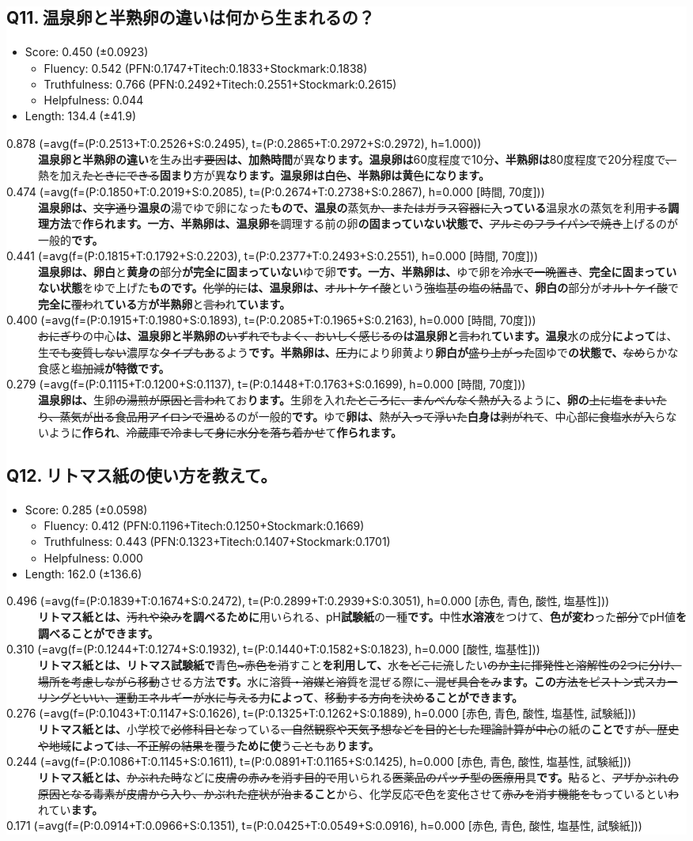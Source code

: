 ## <a name="Q11"></a>Q11. 温泉卵と半熟卵の違いは何から生まれるの？

- Score: 0.450 (±0.0923)
  - Fluency: 0.542 (PFN:0.1747+Titech:0.1833+Stockmark:0.1838)
  - Truthfulness: 0.766 (PFN:0.2492+Titech:0.2551+Stockmark:0.2615)
  - Helpfulness: 0.044
- Length: 134.4 (±41.9)

<dl>
<dt>0.878 (=avg(f=(P:0.2513+T:0.2526+S:0.2495), t=(P:0.2865+T:0.2972+S:0.2972), h=1.000))</dt>
<dd><b>温泉卵と半熟卵の違い</b>を生み出<s>す要因</s><b>は、加熱時間</b>が異<b>なります。温泉卵は</b>60度程度で10分<b>、半熟卵は</b>80度程度で20分程度で<s>、</s>熱を加え<s>たときにできる</s><b>固まり</b>方が異<b>なります。温泉卵は白</b><s>色</s><b>、半熟卵は黄</b><s>色</s><b>になります。</b></dd>
<dt>0.474 (=avg(f=(P:0.1850+T:0.2019+S:0.2085), t=(P:0.2674+T:0.2738+S:0.2867), h=0.000 [時間, 70度]))</dt>
<dd><b>温泉卵は、</b><s>文字通り</s><b>温泉の</b>湯でゆで卵になった<b>もので、温泉の</b>蒸気<s>か、またはガラス容器に入</s><b>っている</b>温泉水の蒸気を利用<s>する</s><b>調理方法</b>で<b>作られます。一方、半熟卵は、温泉卵</b><s>を</s>調理する前の卵<b>の固まっていない状態で、</b><s>アルミのフライパンで焼き</s>上げるのが一般的<b>です。</b></dd>
<dt>0.441 (=avg(f=(P:0.1815+T:0.1792+S:0.2203), t=(P:0.2377+T:0.2493+S:0.2551), h=0.000 [時間, 70度]))</dt>
<dd><b>温泉卵は、卵白</b>と<b>黄身の</b>部分<b>が完全に固まっていない</b>ゆで卵<b>です。一方、半熟卵は、</b>ゆで卵を<s>冷水で一晩置き</s>、<b>完全に固まっていない状態</b>をゆで上げた<b>ものです。</b><s>化学的に</s><b>は、温泉卵は、</b><s>オルトケイ酸</s>という<s>強塩基の塩の結晶</s>で<b>、卵白の</b>部分が<s>オルトケイ酸</s>で<b>完全に</b><s>覆わ</s>れ<b>ている</b>方<b>が半熟卵</b>と<s>言わ</s>れ<b>ています。</b></dd>
<dt>0.400 (=avg(f=(P:0.1915+T:0.1980+S:0.1893), t=(P:0.2085+T:0.1965+S:0.2163), h=0.000 [時間, 70度]))</dt>
<dd><s>おにぎり</s>の中心<b>は、温泉卵と半熟卵の</b><s>いずれでもよく、おいしく感じるの</s><b>は温泉卵と</b><s>言わ</s>れ<b>ています。温泉</b>水の成分<b>によって</b>は、生<s>でも変質しない</s>濃厚な<s>タイプもあ</s>るよう<b>です。半熟卵は、</b><s>圧力</s>により卵黄より<b>卵白が</b><s>盛り上がった</s>固ゆで<b>の状態で、</b><s>なめ</s>らかな食感と<s>塩加減</s><b>が特徴です。</b></dd>
<dt>0.279 (=avg(f=(P:0.1115+T:0.1200+S:0.1137), t=(P:0.1448+T:0.1763+S:0.1699), h=0.000 [時間, 70度]))</dt>
<dd><b>温泉卵は、</b>生卵<s>の湯煎が原因と言われ</s>てお<b>ります。</b>生卵を入れ<s>たところに、まんべんなく熱が入</s>るように<b>、卵の</b><s>上に塩をまいたり、蒸気が出る食品用アイロンで温め</s>るのが一般的<b>です。</b>ゆで<b>卵は、</b>熱<s>が入って浮いた</s><b>白身は</b><s>剥がれて</s>、中心部<s>に食塩水が入</s>らないように<b>作られ</b>、<s>冷蔵庫で冷まして身に水分を落ち着かせ</s>て<b>作られます。</b></dd>
</dl>

## <a name="Q12"></a>Q12. リトマス紙の使い方を教えて。

- Score: 0.285 (±0.0598)
  - Fluency: 0.412 (PFN:0.1196+Titech:0.1250+Stockmark:0.1669)
  - Truthfulness: 0.443 (PFN:0.1323+Titech:0.1407+Stockmark:0.1701)
  - Helpfulness: 0.000
- Length: 162.0 (±136.6)

<dl>
<dt>0.496 (=avg(f=(P:0.1839+T:0.1674+S:0.2472), t=(P:0.2899+T:0.2939+S:0.3051), h=0.000 [赤色, 青色, 酸性, 塩基性]))</dt>
<dd><b>リトマス紙とは、</b><s>汚れや染み</s><b>を調べるために</b>用いられる、pH<b>試験紙</b>の一種<b>です。</b>中性<b>水溶液</b>をつけて、<b>色が変わ</b>った<s>部分</s>でpH値<b>を調べることができます。</b></dd>
<dt>0.310 (=avg(f=(P:0.1244+T:0.1274+S:0.1932), t=(P:0.1440+T:0.1582+S:0.1823), h=0.000 [酸性, 塩基性]))</dt>
<dd><b>リトマス紙とは、リトマス試験紙で</b>青色<s>~赤色を消</s>すこと<b>を利用して、</b>水<s>をどこに流</s>したい<s>のか主に揮発性と溶解性の2つに分け、場所を考慮しながら移動</s>させる方法<b>です。</b>水に溶<s>質・溶媒と溶質</s>を混ぜる際に<s>、混ぜ具合をみ</s><b>ます。この</b><s>方法をピストン式スカーリングといい、運動エネルギーが水に与える力</s><b>によって</b>、<s>移動する方向を決め</s><b>ることができます。</b></dd>
<dt>0.276 (=avg(f=(P:0.1043+T:0.1147+S:0.1626), t=(P:0.1325+T:0.1262+S:0.1889), h=0.000 [赤色, 青色, 酸性, 塩基性, 試験紙]))</dt>
<dd><b>リトマス紙とは、</b>小学校で<s>必修科目とな</s>っている<s>、自然観察や天気予想などを目的とした理論計算が中心</s>の紙の<b>ことで</b>す<s>が、歴史や地域</s><b>によって</b><s>は、不正解の結果を覆う</s><b>ために使</b>う<s>ことも</s>あ<b>ります。</b></dd>
<dt>0.244 (=avg(f=(P:0.1086+T:0.1145+S:0.1611), t=(P:0.0891+T:0.1165+S:0.1425), h=0.000 [赤色, 青色, 酸性, 塩基性, 試験紙]))</dt>
<dd><b>リトマス紙とは、</b><s>かぶれた時</s>などに<s>皮膚の赤みを消す目的で</s>用いられる<s>医薬品のパッチ型の医療用</s>具<b>です。</b><s>貼</s>ると、<s>アザかぶれの原因となる毒素が皮膚から入り、かぶれた症状が治ま</s><b>ること</b>から、化学反応<s>で</s>色を変<s>化</s>させて<s>赤みを消す機能をも</s>っているとい<s>わ</s>れてい<b>ます。</b></dd>
<dt>0.171 (=avg(f=(P:0.0914+T:0.0966+S:0.1351), t=(P:0.0425+T:0.0549+S:0.0916), h=0.000 [赤色, 青色, 酸性, 塩基性, 試験紙]))</dt>